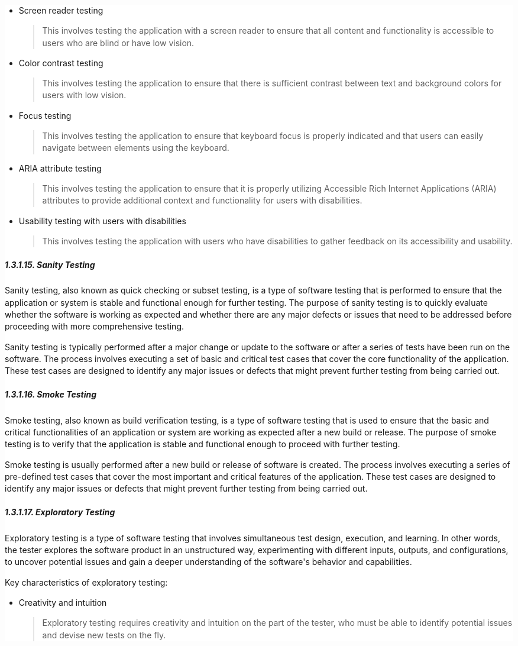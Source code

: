 - Screen reader testing
  > This involves testing the application with a screen reader to ensure that all content and functionality is accessible to users who are blind or have low vision.

- Color contrast testing
  > This involves testing the application to ensure that there is sufficient contrast between text and background colors for users with low vision.

- Focus testing
  > This involves testing the application to ensure that keyboard focus is properly indicated and that users can easily navigate between elements using the keyboard.

- ARIA attribute testing
  > This involves testing the application to ensure that it is properly utilizing Accessible Rich Internet Applications (ARIA) attributes to provide additional context and functionality for users with disabilities.

- Usability testing with users with disabilities
  > This involves testing the application with users who have disabilities to gather feedback on its accessibility and usability.

##### 1.3.1.15. Sanity Testing

Sanity testing, also known as quick checking or subset testing, is a type of software testing that is performed to ensure that the application or system is stable and functional enough for further testing. The purpose of sanity testing is to quickly evaluate whether the software is working as expected and whether there are any major defects or issues that need to be addressed before proceeding with more comprehensive testing.

Sanity testing is typically performed after a major change or update to the software or after a series of tests have been run on the software. The process involves executing a set of basic and critical test cases that cover the core functionality of the application. These test cases are designed to identify any major issues or defects that might prevent further testing from being carried out.

##### 1.3.1.16. Smoke Testing

Smoke testing, also known as build verification testing, is a type of software testing that is used to ensure that the basic and critical functionalities of an application or system are working as expected after a new build or release. The purpose of smoke testing is to verify that the application is stable and functional enough to proceed with further testing.

Smoke testing is usually performed after a new build or release of software is created. The process involves executing a series of pre-defined test cases that cover the most important and critical features of the application. These test cases are designed to identify any major issues or defects that might prevent further testing from being carried out.

##### 1.3.1.17. Exploratory Testing

Exploratory testing is a type of software testing that involves simultaneous test design, execution, and learning. In other words, the tester explores the software product in an unstructured way, experimenting with different inputs, outputs, and configurations, to uncover potential issues and gain a deeper understanding of the software's behavior and capabilities.

Key characteristics of exploratory testing:

- Creativity and intuition
  > Exploratory testing requires creativity and intuition on the part of the tester, who must be able to identify potential issues and devise new tests on the fly.
